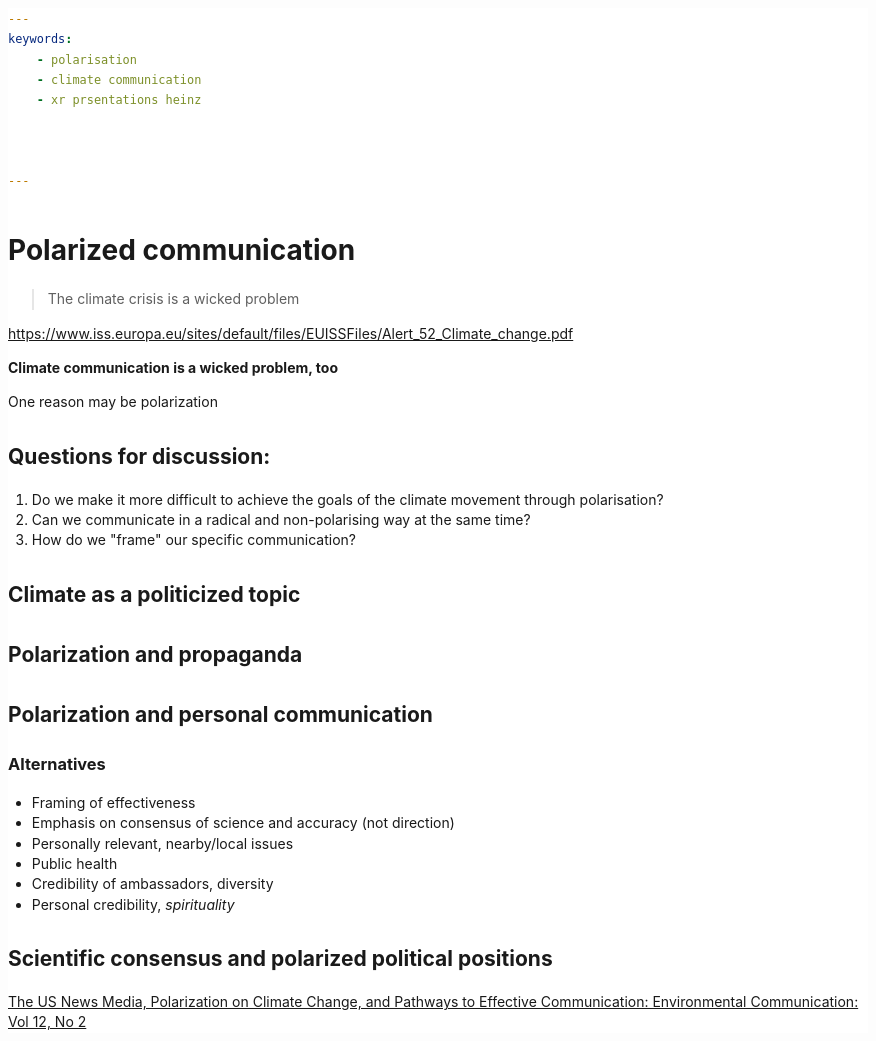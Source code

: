 ```yaml
---
keywords:
    - polarisation
    - climate communication
    - xr prsentations heinz
    


---
```


# Polarized communication

> The climate crisis is a wicked problem

<https://www.iss.europa.eu/sites/default/files/EUISSFiles/Alert_52_Climate_change.pdf>

**Climate communication is a wicked problem, too**

One reason may be polarization



## Questions for discussion:

1. Do we make it more difficult to achieve the goals of the climate movement through polarisation?
2. Can we communicate in a radical and non-polarising way at the same time?
3. How do we "frame" our specific communication?

## Climate as a politicized topic

## Polarization and propaganda

## Polarization and personal communication



### Alternatives

- Framing of effectiveness
- Emphasis on consensus of science and accuracy (not direction)
- Personally relevant, nearby/local issues
- Public health
- Credibility of ambassadors, diversity
- Personal credibility, *spirituality*



## Scientific consensus and polarized political positions


[The US News Media, Polarization on Climate Change, and Pathways to Effective Communication: Environmental Communication: Vol 12, No 2](https://www.tandfonline.com/doi/full/10.1080/17524032.2017.1397039 "The US News Media, Polarization on Climate Change, and Pathways to Effective Communication: Environmental Communication: Vol 12, No 2")

